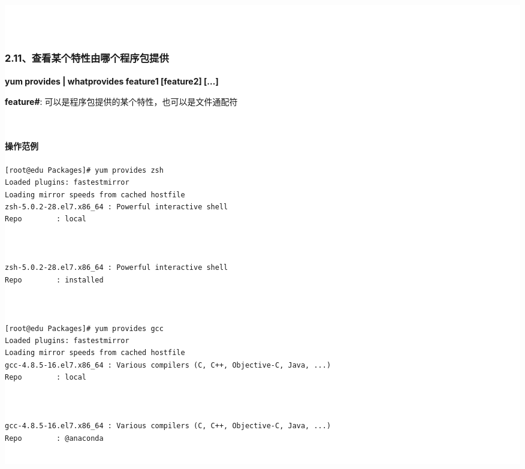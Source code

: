 

 




 




### 2.11、查看某个特性由哪个程序包提供




**yum provides | whatprovides feature1 [feature2] [...]**




**feature#**: 可以是程序包提供的某个特性，也可以是文件通配符




 




#### 操作范例



    
    [root@edu Packages]# yum provides zsh
    Loaded plugins: fastestmirror
    Loading mirror speeds from cached hostfile
    zsh-5.0.2-28.el7.x86_64 : Powerful interactive shell
    Repo        : local
    
    
    
    zsh-5.0.2-28.el7.x86_64 : Powerful interactive shell
    Repo        : installed
    
    
    
    [root@edu Packages]# yum provides gcc
    Loaded plugins: fastestmirror
    Loading mirror speeds from cached hostfile
    gcc-4.8.5-16.el7.x86_64 : Various compilers (C, C++, Objective-C, Java, ...)
    Repo        : local
    
    
    
    gcc-4.8.5-16.el7.x86_64 : Various compilers (C, C++, Objective-C, Java, ...)
    Repo        : @anaconda
    
    
    
    




 






